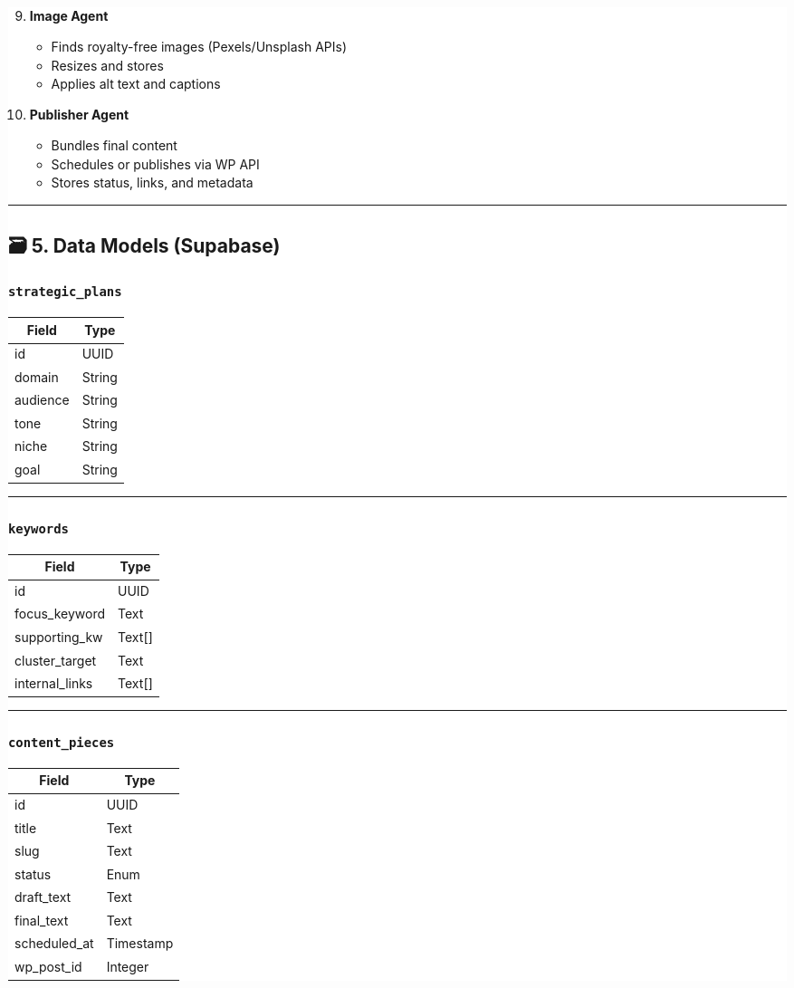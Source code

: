 9. **Image Agent**

   * Finds royalty-free images (Pexels/Unsplash APIs)
   * Resizes and stores
   * Applies alt text and captions

10. **Publisher Agent**

    * Bundles final content
    * Schedules or publishes via WP API
    * Stores status, links, and metadata

---

## 🗃️ 5. Data Models (Supabase)

### `strategic_plans`

| Field    | Type   |
| -------- | ------ |
| id       | UUID   |
| domain   | String |
| audience | String |
| tone     | String |
| niche    | String |
| goal     | String |

---

### `keywords`

| Field           | Type    |
| --------------- | ------- |
| id              | UUID    |
| focus\_keyword  | Text    |
| supporting\_kw  | Text\[] |
| cluster\_target | Text    |
| internal\_links | Text\[] |

---

### `content_pieces`

| Field         | Type      |
| ------------- | --------- |
| id            | UUID      |
| title         | Text      |
| slug          | Text      |
| status        | Enum      |
| draft\_text   | Text      |
| final\_text   | Text      |
| scheduled\_at | Timestamp |
| wp\_post\_id  | Integer   |